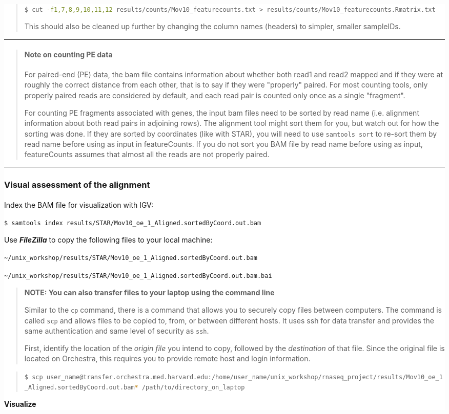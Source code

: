 > ``` bash
> $ cut -f1,7,8,9,10,11,12 results/counts/Mov10_featurecounts.txt > results/counts/Mov10_featurecounts.Rmatrix.txt
> ```
> This should also be cleaned up further by changing the column names (headers) to simpler, smaller sampleIDs.

***

> #### Note on counting PE data
> 
> For paired-end (PE) data, the bam file contains information about whether both read1 and read2 mapped and if they were at roughly the correct distance from each other, that is to say if they were "properly" paired. For most counting tools, only properly paired reads are considered by default, and each read pair is counted only once as a single "fragment". 
> 
> For counting PE fragments associated with genes, the input bam files need to be sorted by read name (i.e. alignment information about both read pairs in adjoining rows). The alignment tool might sort them for you, but watch out for how the sorting was done. If they are sorted by coordinates (like with STAR), you will need to use `samtools sort` to re-sort them by read name before using as input in featureCounts. If you do not sort you BAM file by read name before using as input, featureCounts assumes that almost all the reads are not properly paired.
***
### Visual assessment of the alignment

Index the BAM file for visualization with IGV:

```bash
$ samtools index results/STAR/Mov10_oe_1_Aligned.sortedByCoord.out.bam
```

Use _**FileZilla**_ to copy the following files to your local machine:
 
`~/unix_workshop/results/STAR/Mov10_oe_1_Aligned.sortedByCoord.out.bam`

`~/unix_workshop/results/STAR/Mov10_oe_1_Aligned.sortedByCoord.out.bam.bai` 

> **NOTE: You can also transfer files to your laptop using the command line**
>
> Similar to the `cp` command, there is a command that allows you to securely copy files between computers. The command is called `scp` and allows files to be copied to, from, or between different hosts. It uses ssh for data transfer and provides the same authentication and same level of security as `ssh`. 
>
> First, identify the location of the _origin file_ you intend to copy, followed by the _destination_ of that file. Since the original file is located on Orchestra, this requires you to provide remote host and login information.

> ```bash
> $ scp user_name@transfer.orchestra.med.harvard.edu:/home/user_name/unix_workshop/rnaseq_project/results/Mov10_oe_1_Aligned.sortedByCoord.out.bam* /path/to/directory_on_laptop
> ```

**Visualize**
